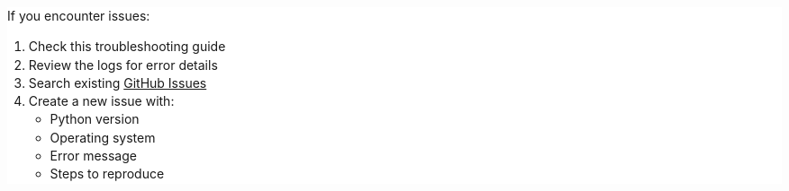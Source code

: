 If you encounter issues:
1. Check this troubleshooting guide
2. Review the logs for error details
3. Search existing [GitHub Issues](https://github.com/sanjanb/ocr-automation-pipeline/issues)
4. Create a new issue with:
   - Python version
   - Operating system
   - Error message
   - Steps to reproduce